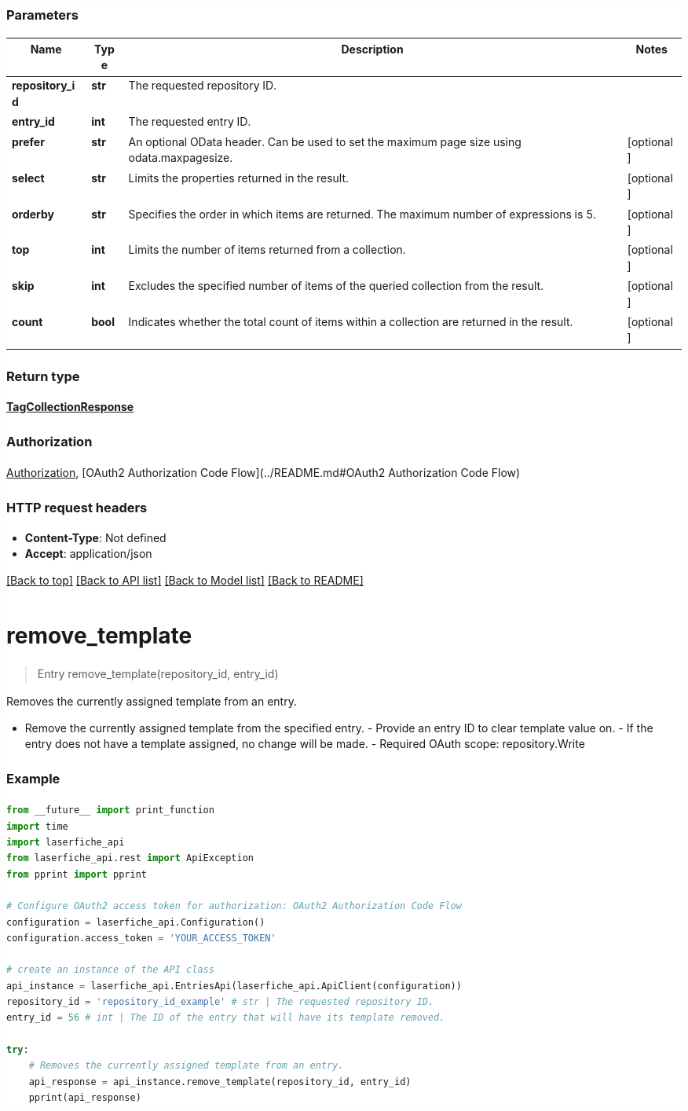 ### Parameters

Name | Type | Description  | Notes
------------- | ------------- | ------------- | -------------
 **repository_id** | **str**| The requested repository ID. | 
 **entry_id** | **int**| The requested entry ID. | 
 **prefer** | **str**| An optional OData header. Can be used to set the maximum page size using odata.maxpagesize. | [optional] 
 **select** | **str**| Limits the properties returned in the result. | [optional] 
 **orderby** | **str**| Specifies the order in which items are returned. The maximum number of expressions is 5. | [optional] 
 **top** | **int**| Limits the number of items returned from a collection. | [optional] 
 **skip** | **int**| Excludes the specified number of items of the queried collection from the result. | [optional] 
 **count** | **bool**| Indicates whether the total count of items within a collection are returned in the result. | [optional] 

### Return type

[**TagCollectionResponse**](TagCollectionResponse.md)

### Authorization

[Authorization](../README.md#Authorization), [OAuth2 Authorization Code Flow](../README.md#OAuth2 Authorization Code Flow)

### HTTP request headers

 - **Content-Type**: Not defined
 - **Accept**: application/json

[[Back to top]](#) [[Back to API list]](../README.md#documentation-for-api-endpoints) [[Back to Model list]](../README.md#documentation-for-models) [[Back to README]](../README.md)

# **remove_template**
> Entry remove_template(repository_id, entry_id)

Removes the currently assigned template from an entry.

- Remove the currently assigned template from the specified entry. - Provide an entry ID to clear template value on. - If the entry does not have a template assigned, no change will be made. - Required OAuth scope: repository.Write

### Example
```python
from __future__ import print_function
import time
import laserfiche_api
from laserfiche_api.rest import ApiException
from pprint import pprint

# Configure OAuth2 access token for authorization: OAuth2 Authorization Code Flow
configuration = laserfiche_api.Configuration()
configuration.access_token = 'YOUR_ACCESS_TOKEN'

# create an instance of the API class
api_instance = laserfiche_api.EntriesApi(laserfiche_api.ApiClient(configuration))
repository_id = 'repository_id_example' # str | The requested repository ID.
entry_id = 56 # int | The ID of the entry that will have its template removed.

try:
    # Removes the currently assigned template from an entry.
    api_response = api_instance.remove_template(repository_id, entry_id)
    pprint(api_response)
```